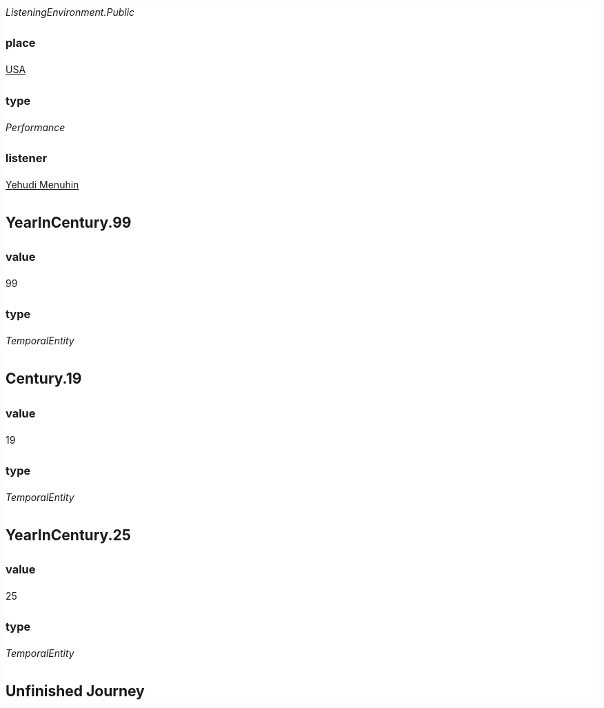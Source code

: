 
*ListeningEnvironment.Public*

### place


[USA](#USA)

### type


*Performance*

### listener


[Yehudi Menuhin](#Yehudi-Menuhin)

## YearInCentury.99

### value


99

### type


*TemporalEntity*

## Century.19

### value


19

### type


*TemporalEntity*

## YearInCentury.25

### value


25

### type


*TemporalEntity*

## Unfinished Journey
